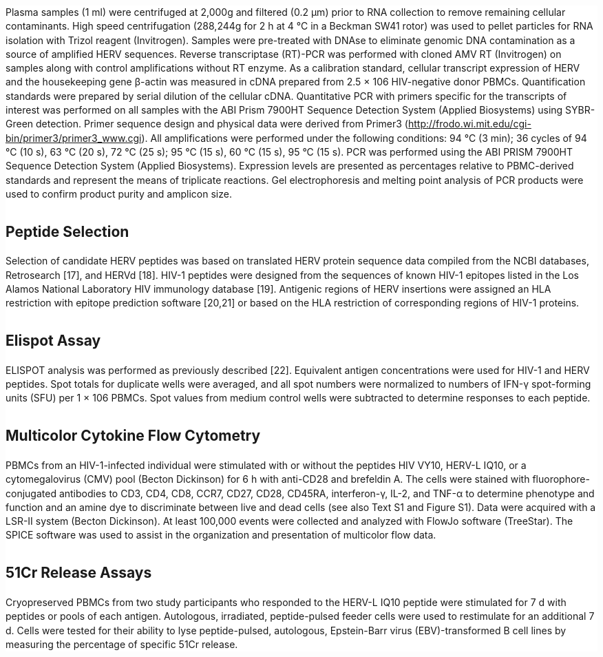 Plasma samples (1 ml) were centrifuged at 2,000g and filtered (0.2 μm) prior to RNA collection to remove remaining cellular contaminants. High speed centrifugation (288,244g for 2 h at 4 °C in a Beckman SW41 rotor) was used to pellet particles for RNA isolation with Trizol reagent (Invitrogen). Samples were pre-treated with DNAse to eliminate genomic DNA contamination as a source of amplified HERV sequences. Reverse transcriptase (RT)-PCR was performed with cloned AMV RT (Invitrogen) on samples along with control amplifications without RT enzyme. As a calibration standard, cellular transcript expression of HERV and the housekeeping gene β-actin was measured in cDNA prepared from 2.5 × 106 HIV-negative donor PBMCs. Quantification standards were prepared by serial dilution of the cellular cDNA. Quantitative PCR with primers specific for the transcripts of interest was performed on all samples with the ABI Prism 7900HT Sequence Detection System (Applied Biosystems) using SYBR-Green detection. Primer sequence design and physical data were derived from Primer3 (http://frodo.wi.mit.edu/cgi-bin/primer3/primer3_www.cgi). All amplifications were performed under the following conditions: 94 °C (3 min); 36 cycles of 94 °C (10 s), 63 °C (20 s), 72 °C (25 s); 95 °C (15 s), 60 °C (15 s), 95 °C (15 s). PCR was performed using the ABI PRISM 7900HT Sequence Detection System (Applied Biosystems). Expression levels are presented as percentages relative to PBMC-derived standards and represent the means of triplicate reactions. Gel electrophoresis and melting point analysis of PCR products were used to confirm product purity and amplicon size.

## Peptide Selection

Selection of candidate HERV peptides was based on translated HERV protein sequence data compiled from the NCBI databases, Retrosearch [17], and HERVd [18]. HIV-1 peptides were designed from the sequences of known HIV-1 epitopes listed in the Los Alamos National Laboratory HIV immunology database [19]. Antigenic regions of HERV insertions were assigned an HLA restriction with epitope prediction software [20,21] or based on the HLA restriction of corresponding regions of HIV-1 proteins.

## Elispot Assay

ELISPOT analysis was performed as previously described [22]. Equivalent antigen concentrations were used for HIV-1 and HERV peptides. Spot totals for duplicate wells were averaged, and all spot numbers were normalized to numbers of IFN-γ spot-forming units (SFU) per 1 × 106 PBMCs. Spot values from medium control wells were subtracted to determine responses to each peptide.

## Multicolor Cytokine Flow Cytometry

PBMCs from an HIV-1-infected individual were stimulated with or without the peptides HIV VY10, HERV-L IQ10, or a cytomegalovirus (CMV) pool (Becton Dickinson) for 6 h with anti-CD28 and brefeldin A. The cells were stained with fluorophore-conjugated antibodies to CD3, CD4, CD8, CCR7, CD27, CD28, CD45RA, interferon-γ, IL-2, and TNF-α to determine phenotype and function and an amine dye to discriminate between live and dead cells (see also Text S1 and Figure S1). Data were acquired with a LSR-II system (Becton Dickinson). At least 100,000 events were collected and analyzed with FlowJo software (TreeStar). The SPICE software was used to assist in the organization and presentation of multicolor flow data.

## 51Cr Release Assays

Cryopreserved PBMCs from two study participants who responded to the HERV-L IQ10 peptide were stimulated for 7 d with peptides or pools of each antigen. Autologous, irradiated, peptide-pulsed feeder cells were used to restimulate for an additional 7 d. Cells were tested for their ability to lyse peptide-pulsed, autologous, Epstein-Barr virus (EBV)-transformed B cell lines by measuring the percentage of specific 51Cr release.
